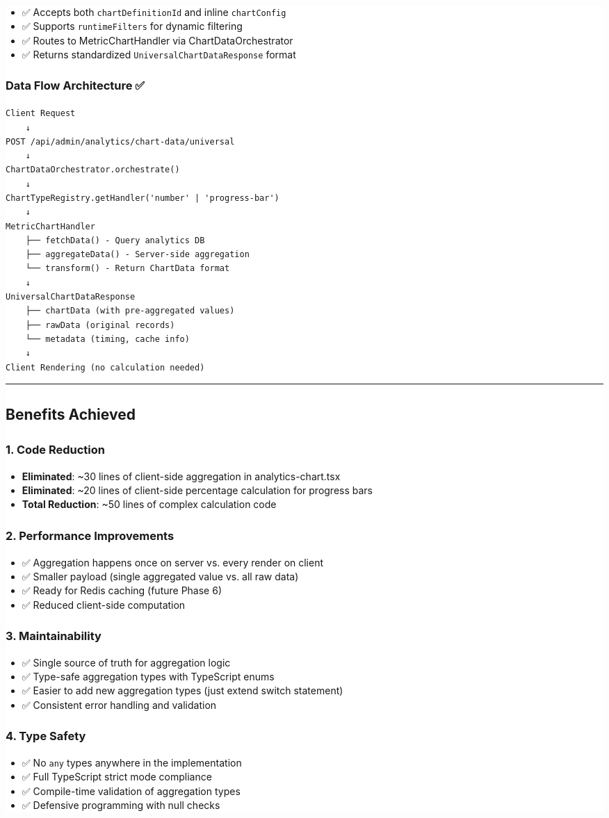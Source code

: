 - ✅ Accepts both `chartDefinitionId` and inline `chartConfig`
- ✅ Supports `runtimeFilters` for dynamic filtering
- ✅ Routes to MetricChartHandler via ChartDataOrchestrator
- ✅ Returns standardized `UniversalChartDataResponse` format

### Data Flow Architecture ✅

```
Client Request
    ↓
POST /api/admin/analytics/chart-data/universal
    ↓
ChartDataOrchestrator.orchestrate()
    ↓
ChartTypeRegistry.getHandler('number' | 'progress-bar')
    ↓
MetricChartHandler
    ├── fetchData() - Query analytics DB
    ├── aggregateData() - Server-side aggregation
    └── transform() - Return ChartData format
    ↓
UniversalChartDataResponse
    ├── chartData (with pre-aggregated values)
    ├── rawData (original records)
    └── metadata (timing, cache info)
    ↓
Client Rendering (no calculation needed)
```

---

## Benefits Achieved

### 1. Code Reduction
- **Eliminated**: ~30 lines of client-side aggregation in analytics-chart.tsx
- **Eliminated**: ~20 lines of client-side percentage calculation for progress bars
- **Total Reduction**: ~50 lines of complex calculation code

### 2. Performance Improvements
- ✅ Aggregation happens once on server vs. every render on client
- ✅ Smaller payload (single aggregated value vs. all raw data)
- ✅ Ready for Redis caching (future Phase 6)
- ✅ Reduced client-side computation

### 3. Maintainability
- ✅ Single source of truth for aggregation logic
- ✅ Type-safe aggregation types with TypeScript enums
- ✅ Easier to add new aggregation types (just extend switch statement)
- ✅ Consistent error handling and validation

### 4. Type Safety
- ✅ No `any` types anywhere in the implementation
- ✅ Full TypeScript strict mode compliance
- ✅ Compile-time validation of aggregation types
- ✅ Defensive programming with null checks
